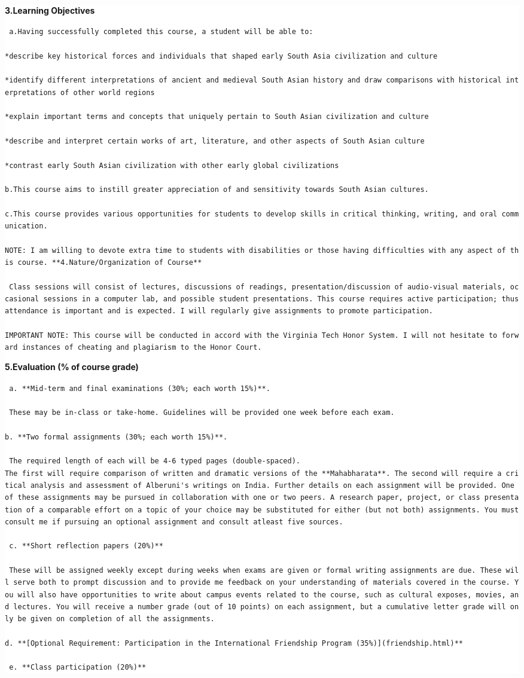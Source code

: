 **3.Learning Objectives**

     a.Having successfully completed this course, a student will be able to:

    *describe key historical forces and individuals that shaped early South Asia civilization and culture

    *identify different interpretations of ancient and medieval South Asian history and draw comparisons with historical interpretations of other world regions

    *explain important terms and concepts that uniquely pertain to South Asian civilization and culture

    *describe and interpret certain works of art, literature, and other aspects of South Asian culture

    *contrast early South Asian civilization with other early global civilizations

    b.This course aims to instill greater appreciation of and sensitivity towards South Asian cultures.

    c.This course provides various opportunities for students to develop skills in critical thinking, writing, and oral communication.

    NOTE: I am willing to devote extra time to students with disabilities or those having difficulties with any aspect of this course. **4.Nature/Organization of Course**

     Class sessions will consist of lectures, discussions of readings, presentation/discussion of audio-visual materials, occasional sessions in a computer lab, and possible student presentations. This course requires active participation; thus attendance is important and is expected. I will regularly give assignments to promote participation.

    IMPORTANT NOTE: This course will be conducted in accord with the Virginia Tech Honor System. I will not hesitate to forward instances of cheating and plagiarism to the Honor Court.   
**5.Evaluation (% of course grade)**

     a. **Mid-term and final examinations (30%; each worth 15%)**.  

     These may be in-class or take-home. Guidelines will be provided one week before each exam.

    b. **Two formal assignments (30%; each worth 15%)**.  

     The required length of each will be 4-6 typed pages (double-spaced).  
    The first will require comparison of written and dramatic versions of the **Mahabharata**. The second will require a critical analysis and assessment of Alberuni's writings on India. Further details on each assignment will be provided. One of these assignments may be pursued in collaboration with one or two peers. A research paper, project, or class presentation of a comparable effort on a topic of your choice may be substituted for either (but not both) assignments. You must consult me if pursuing an optional assignment and consult atleast five sources.

     c. **Short reflection papers (20%)**  

     These will be assigned weekly except during weeks when exams are given or formal writing assignments are due. These will serve both to prompt discussion and to provide me feedback on your understanding of materials covered in the course. You will also have opportunities to write about campus events related to the course, such as cultural exposes, movies, and lectures. You will receive a number grade (out of 10 points) on each assignment, but a cumulative letter grade will only be given on completion of all the assignments.

    d. **[Optional Requirement: Participation in the International Friendship Program (35%)](friendship.html)**

     e. **Class participation (20%)**  
